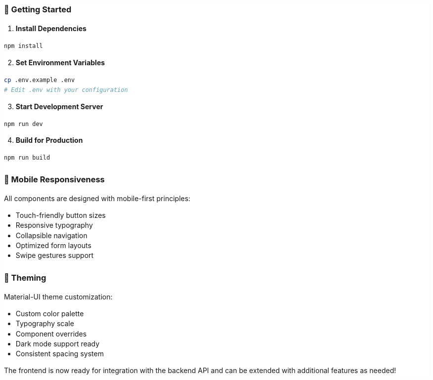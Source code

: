 ### 🚀 Getting Started

1. **Install Dependencies**
```bash
npm install
```

2. **Set Environment Variables**
```bash
cp .env.example .env
# Edit .env with your configuration
```

3. **Start Development Server**
```bash
npm run dev
```

4. **Build for Production**
```bash
npm run build
```

### 📱 Mobile Responsiveness

All components are designed with mobile-first principles:
- Touch-friendly button sizes
- Responsive typography
- Collapsible navigation
- Optimized form layouts
- Swipe gestures support

### 🎨 Theming

Material-UI theme customization:
- Custom color palette
- Typography scale
- Component overrides
- Dark mode support ready
- Consistent spacing system

The frontend is now ready for integration with the backend API and can be extended with additional features as needed!

